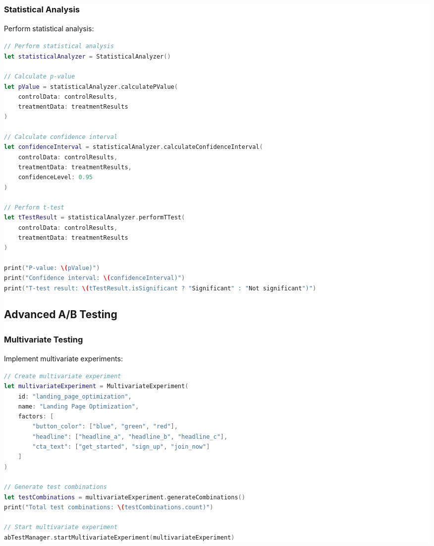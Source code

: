### Statistical Analysis

Perform statistical analysis:

```swift
// Perform statistical analysis
let statisticalAnalyzer = StatisticalAnalyzer()

// Calculate p-value
let pValue = statisticalAnalyzer.calculatePValue(
    controlData: controlResults,
    treatmentData: treatmentResults
)

// Calculate confidence interval
let confidenceInterval = statisticalAnalyzer.calculateConfidenceInterval(
    controlData: controlResults,
    treatmentData: treatmentResults,
    confidenceLevel: 0.95
)

// Perform t-test
let tTestResult = statisticalAnalyzer.performTTest(
    controlData: controlResults,
    treatmentData: treatmentResults
)

print("P-value: \(pValue)")
print("Confidence interval: \(confidenceInterval)")
print("T-test result: \(tTestResult.isSignificant ? "Significant" : "Not significant")")
```

## Advanced A/B Testing

### Multivariate Testing

Implement multivariate experiments:

```swift
// Create multivariate experiment
let multivariateExperiment = MultivariateExperiment(
    id: "landing_page_optimization",
    name: "Landing Page Optimization",
    factors: [
        "button_color": ["blue", "green", "red"],
        "headline": ["headline_a", "headline_b", "headline_c"],
        "cta_text": ["get_started", "sign_up", "join_now"]
    ]
)

// Generate test combinations
let testCombinations = multivariateExperiment.generateCombinations()
print("Total test combinations: \(testCombinations.count)")

// Start multivariate experiment
abTestManager.startMultivariateExperiment(multivariateExperiment)
```

